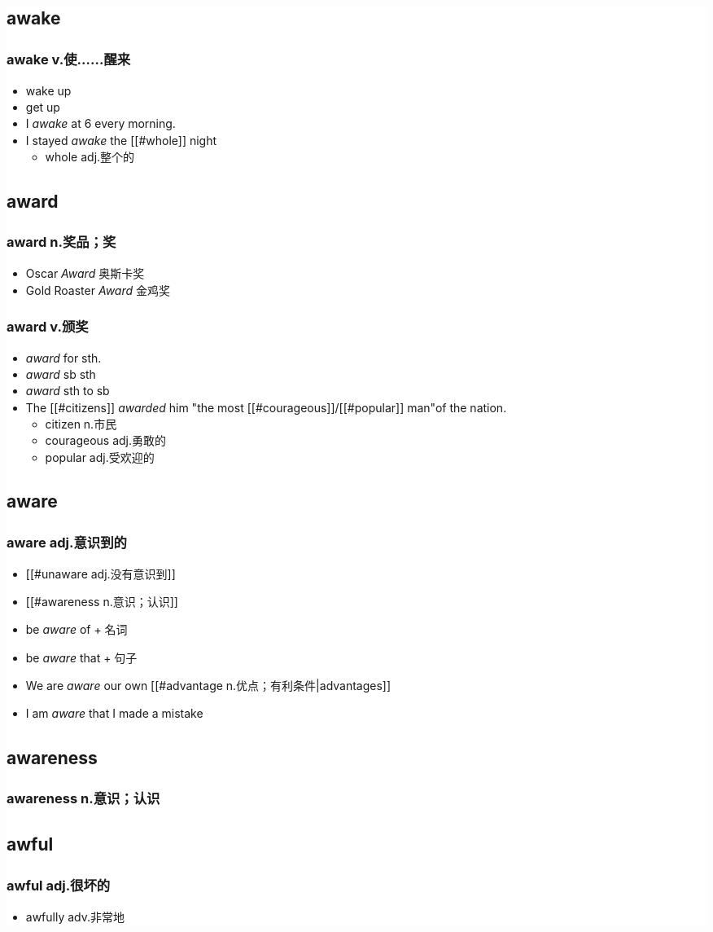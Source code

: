 ## awake

### awake v.使……醒来

- wake up
- get up
- I *awake* at 6 every morning.
- I stayed *awake* the [[#whole]] night
	- whole adj.整个的

## award

### award n.奖品；奖

- Oscar *Award* 奥斯卡奖
- Gold Roaster *Award* 金鸡奖

### award v.颁奖

- *award* for sth.
- *award* sb sth
- *award* sth to sb
- The [[#citizens]] *awarded* him "the most [[#courageous]]/[[#popular]] man"of the nation.
	- citizen n.市民
	- courageous adj.勇敢的
	- popular adj.受欢迎的

## aware

### aware adj.意识到的

- [[#unaware adj.没有意识到]]
- [[#awareness n.意识；认识]]

- be *aware* of + 名词
- be *aware* that + 句子
- We are *aware* our own [[#advantage n.优点；有利条件|advantages]]
- I am *aware* that I made a mistake

## awareness

### awareness n.意识；认识

## awful

### awful adj.很坏的

- awfully adv.非常地
